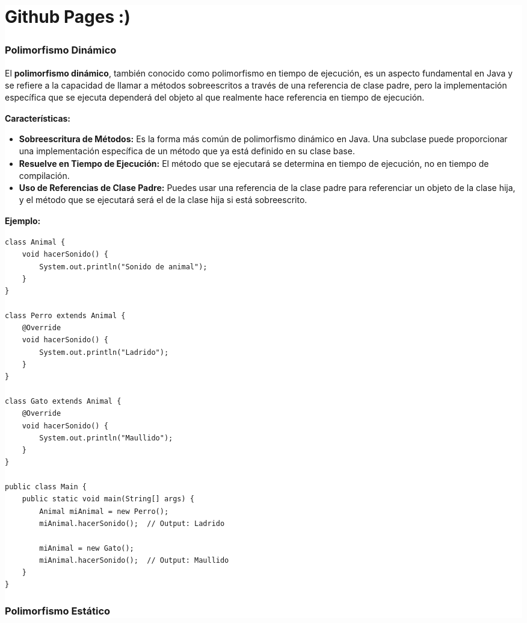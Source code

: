 # Github Pages :)

### Polimorfismo Dinámico

El **polimorfismo dinámico**, también conocido como polimorfismo en tiempo de ejecución, es un aspecto fundamental en Java y se refiere a la capacidad de llamar a métodos sobreescritos a través de una referencia de clase padre, pero la implementación específica que se ejecuta dependerá del objeto al que realmente hace referencia en tiempo de ejecución.

**Características:**

*   **Sobreescritura de Métodos:** Es la forma más común de polimorfismo dinámico en Java. Una subclase puede proporcionar una implementación específica de un método que ya está definido en su clase base.
*   **Resuelve en Tiempo de Ejecución:** El método que se ejecutará se determina en tiempo de ejecución, no en tiempo de compilación.
*   **Uso de Referencias de Clase Padre:** Puedes usar una referencia de la clase padre para referenciar un objeto de la clase hija, y el método que se ejecutará será el de la clase hija si está sobreescrito.

**Ejemplo:**

    class Animal {
        void hacerSonido() {
            System.out.println("Sonido de animal");
        }
    }
    
    class Perro extends Animal {
        @Override
        void hacerSonido() {
            System.out.println("Ladrido");
        }
    }
    
    class Gato extends Animal {
        @Override
        void hacerSonido() {
            System.out.println("Maullido");
        }
    }
    
    public class Main {
        public static void main(String[] args) {
            Animal miAnimal = new Perro();
            miAnimal.hacerSonido();  // Output: Ladrido
    
            miAnimal = new Gato();
            miAnimal.hacerSonido();  // Output: Maullido
        }
    }

### Polimorfismo Estático
